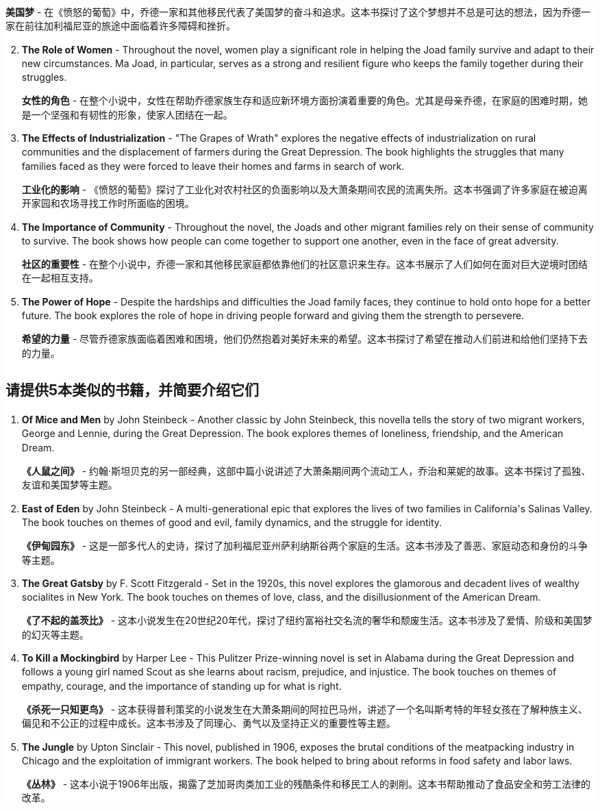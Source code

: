   **美国梦** - 在《愤怒的葡萄》中，乔德一家和其他移民代表了美国梦的奋斗和追求。这本书探讨了这个梦想并不总是可达的想法，因为乔德一家在前往加利福尼亚的旅途中面临着许多障碍和挫折。

2. **The Role of Women** - Throughout the novel, women play a significant role in helping the Joad family survive and adapt to their new circumstances. Ma Joad, in particular, serves as a strong and resilient figure who keeps the family together during their struggles.

   **女性的角色** - 在整个小说中，女性在帮助乔德家族生存和适应新环境方面扮演着重要的角色。尤其是母亲乔德，在家庭的困难时期，她是一个坚强和有韧性的形象，使家人团结在一起。

3. **The Effects of Industrialization** - "The Grapes of Wrath" explores the negative effects of industrialization on rural communities and the displacement of farmers during the Great Depression. The book highlights the struggles that many families faced as they were forced to leave their homes and farms in search of work.

   **工业化的影响** - 《愤怒的葡萄》探讨了工业化对农村社区的负面影响以及大萧条期间农民的流离失所。这本书强调了许多家庭在被迫离开家园和农场寻找工作时所面临的困境。

4. **The Importance of Community** - Throughout the novel, the Joads and other migrant families rely on their sense of community to survive. The book shows how people can come together to support one another, even in the face of great adversity.

   **社区的重要性** - 在整个小说中，乔德一家和其他移民家庭都依靠他们的社区意识来生存。这本书展示了人们如何在面对巨大逆境时团结在一起相互支持。

5. **The Power of Hope** - Despite the hardships and difficulties the Joad family faces, they continue to hold onto hope for a better future. The book explores the role of hope in driving people forward and giving them the strength to persevere.

   **希望的力量** - 尽管乔德家族面临着困难和困境，他们仍然抱着对美好未来的希望。这本书探讨了希望在推动人们前进和给他们坚持下去的力量。

## 请提供5本类似的书籍，并简要介绍它们

1. **Of Mice and Men** by John Steinbeck - Another classic by John Steinbeck, this novella tells the story of two migrant workers, George and Lennie, during the Great Depression. The book explores themes of loneliness, friendship, and the American Dream.

   **《人鼠之间》** - 约翰·斯坦贝克的另一部经典，这部中篇小说讲述了大萧条期间两个流动工人，乔治和莱妮的故事。这本书探讨了孤独、友谊和美国梦等主题。

2. **East of Eden** by John Steinbeck - A multi-generational epic that explores the lives of two families in California's Salinas Valley. The book touches on themes of good and evil, family dynamics, and the struggle for identity.

   **《伊甸园东》** - 这是一部多代人的史诗，探讨了加利福尼亚州萨利纳斯谷两个家庭的生活。这本书涉及了善恶、家庭动态和身份的斗争等主题。

3. **The Great Gatsby** by F. Scott Fitzgerald - Set in the 1920s, this novel explores the glamorous and decadent lives of wealthy socialites in New York. The book touches on themes of love, class, and the disillusionment of the American Dream.

   **《了不起的盖茨比》** - 这本小说发生在20世纪20年代，探讨了纽约富裕社交名流的奢华和颓废生活。这本书涉及了爱情、阶级和美国梦的幻灭等主题。

4. **To Kill a Mockingbird** by Harper Lee - This Pulitzer Prize-winning novel is set in Alabama during the Great Depression and follows a young girl named Scout as she learns about racism, prejudice, and injustice. The book touches on themes of empathy, courage, and the importance of standing up for what is right.

   **《杀死一只知更鸟》** - 这本获得普利策奖的小说发生在大萧条期间的阿拉巴马州，讲述了一个名叫斯考特的年轻女孩在了解种族主义、偏见和不公正的过程中成长。这本书涉及了同理心、勇气以及坚持正义的重要性等主题。

5. **The Jungle** by Upton Sinclair - This novel, published in 1906, exposes the brutal conditions of the meatpacking industry in Chicago and the exploitation of immigrant workers. The book helped to bring about reforms in food safety and labor laws.

   **《丛林》** - 这本小说于1906年出版，揭露了芝加哥肉类加工业的残酷条件和移民工人的剥削。这本书帮助推动了食品安全和劳工法律的改革。

